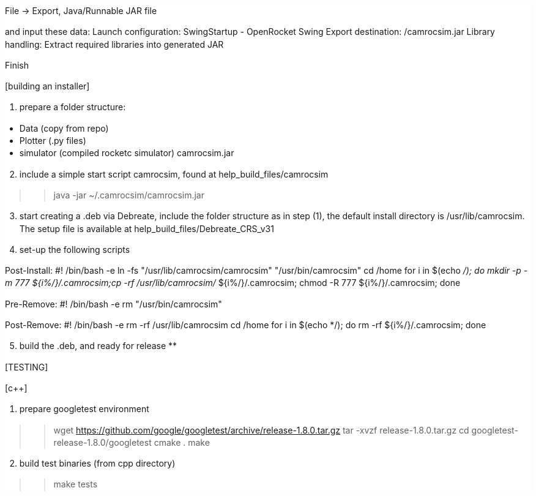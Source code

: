 File -> Export, Java/Runnable JAR file

and input these data:
Launch configuration: SwingStartup - OpenRocket Swing
Export destination: <user choice>/camrocsim.jar
Library handling: Extract required libraries into generated JAR

Finish

[building an installer]

1) prepare a folder structure:
- Data (copy from repo)
- Plotter (.py files)
- simulator (compiled rocketc simulator)
camrocsim.jar

2) include a simple start script camrocsim, found at help_build_files/camrocsim
>> java -jar ~/.camrocsim/camrocsim.jar

3) start creating a .deb via Debreate, include the folder structure as in step (1), the default install directory is /usr/lib/camrocsim. The setup file is available at help_build_files/Debreate_CRS_v31

4) set-up the following scripts

Post-Install:
#! /bin/bash -e
ln -fs "/usr/lib/camrocsim/camrocsim" "/usr/bin/camrocsim"
cd /home
for i in $(echo */); do mkdir -p -m 777 ${i%/}/.camrocsim;cp -rf /usr/lib/camrocsim/* ${i%/}/.camrocsim; chmod -R 777 ${i%/}/.camrocsim; done

Pre-Remove:
#! /bin/bash -e
rm "/usr/bin/camrocsim"

Post-Remove:
#! /bin/bash -e
rm -rf /usr/lib/camrocsim
cd /home
for i in $(echo */); do rm -rf ${i%/}/.camrocsim; done

5) build the .deb, and ready for release **

[TESTING]

[c++]

1) prepare googletest environment
>> wget https://github.com/google/googletest/archive/release-1.8.0.tar.gz
>> tar -xvzf release-1.8.0.tar.gz
>> cd googletest-release-1.8.0/googletest
>> cmake .
>> make

2) build test binaries (from cpp directory)
>> make tests
